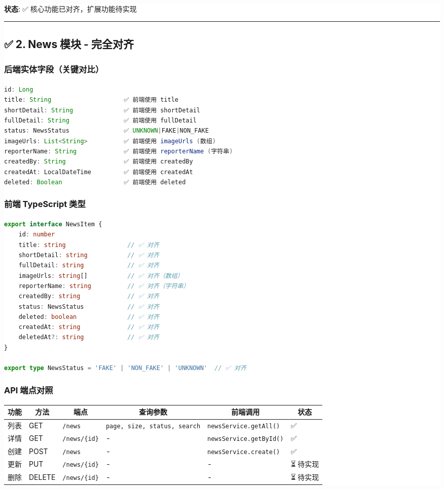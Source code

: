 **状态**: ✅ 核心功能已对齐，扩展功能待实现

---

## ✅ 2. News 模块 - 完全对齐

### 后端实体字段（关键对比）
```java
id: Long
title: String                    ✅ 前端使用 title
shortDetail: String              ✅ 前端使用 shortDetail
fullDetail: String               ✅ 前端使用 fullDetail
status: NewsStatus               ✅ UNKNOWN|FAKE|NON_FAKE
imageUrls: List<String>          ✅ 前端使用 imageUrls (数组)
reporterName: String             ✅ 前端使用 reporterName (字符串)
createdBy: String                ✅ 前端使用 createdBy
createdAt: LocalDateTime         ✅ 前端使用 createdAt
deleted: Boolean                 ✅ 前端使用 deleted
```

### 前端 TypeScript 类型
```typescript
export interface NewsItem {
    id: number
    title: string                 // ✅ 对齐
    shortDetail: string           // ✅ 对齐
    fullDetail: string            // ✅ 对齐
    imageUrls: string[]           // ✅ 对齐（数组）
    reporterName: string          // ✅ 对齐（字符串）
    createdBy: string             // ✅ 对齐
    status: NewsStatus            // ✅ 对齐
    deleted: boolean              // ✅ 对齐
    createdAt: string             // ✅ 对齐
    deletedAt?: string            // ✅ 对齐
}

export type NewsStatus = 'FAKE' | 'NON_FAKE' | 'UNKNOWN'  // ✅ 对齐
```

### API 端点对照

| 功能 | 方法 | 端点 | 查询参数 | 前端调用 | 状态 |
|-----|------|------|---------|---------|------|
| 列表 | GET | `/news` | `page, size, status, search` | `newsService.getAll()` | ✅ |
| 详情 | GET | `/news/{id}` | - | `newsService.getById()` | ✅ |
| 创建 | POST | `/news` | - | `newsService.create()` | ✅ |
| 更新 | PUT | `/news/{id}` | - | - | ⏳ 待实现 |
| 删除 | DELETE | `/news/{id}` | - | - | ⏳ 待实现 |
